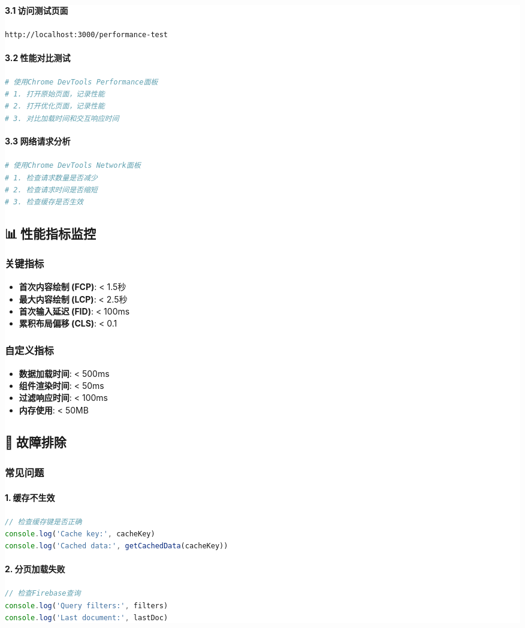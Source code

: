 #### 3.1 访问测试页面
```
http://localhost:3000/performance-test
```

#### 3.2 性能对比测试
```bash
# 使用Chrome DevTools Performance面板
# 1. 打开原始页面，记录性能
# 2. 打开优化页面，记录性能
# 3. 对比加载时间和交互响应时间
```

#### 3.3 网络请求分析
```bash
# 使用Chrome DevTools Network面板
# 1. 检查请求数量是否减少
# 2. 检查请求时间是否缩短
# 3. 检查缓存是否生效
```

## 📊 性能指标监控

### 关键指标
- **首次内容绘制 (FCP)**: < 1.5秒
- **最大内容绘制 (LCP)**: < 2.5秒
- **首次输入延迟 (FID)**: < 100ms
- **累积布局偏移 (CLS)**: < 0.1

### 自定义指标
- **数据加载时间**: < 500ms
- **组件渲染时间**: < 50ms
- **过滤响应时间**: < 100ms
- **内存使用**: < 50MB

## 🔧 故障排除

### 常见问题

#### 1. 缓存不生效
```typescript
// 检查缓存键是否正确
console.log('Cache key:', cacheKey)
console.log('Cached data:', getCachedData(cacheKey))
```

#### 2. 分页加载失败
```typescript
// 检查Firebase查询
console.log('Query filters:', filters)
console.log('Last document:', lastDoc)
```
